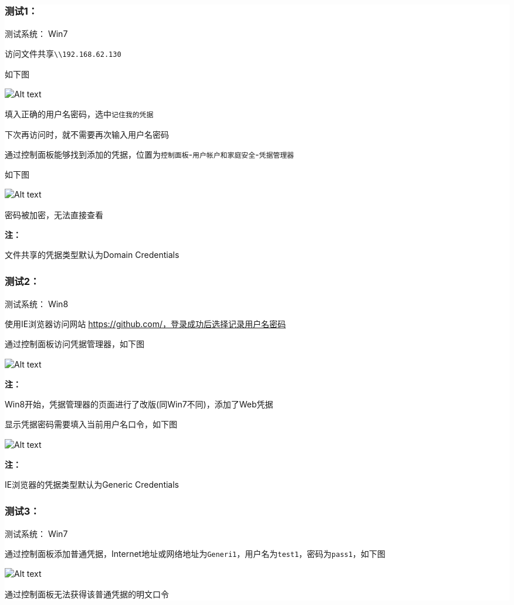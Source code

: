 ### 测试1：

测试系统： Win7

访问文件共享`\\192.168.62.130`

如下图

![Alt text](https://raw.githubusercontent.com/3gstudent/BlogPic/master/2017-12-21/2-1.png)

填入正确的用户名密码，选中`记住我的凭据`

下次再访问时，就不需要再次输入用户名密码

通过控制面板能够找到添加的凭据，位置为`控制面板`-`用户帐户和家庭安全`-`凭据管理器`

如下图

![Alt text](https://raw.githubusercontent.com/3gstudent/BlogPic/master/2017-12-21/2-2.png)

密码被加密，无法直接查看

**注：**

文件共享的凭据类型默认为Domain Credentials

### 测试2：

测试系统： Win8

使用IE浏览器访问网站 https://github.com/，登录成功后选择记录用户名密码

通过控制面板访问凭据管理器，如下图

![Alt text](https://raw.githubusercontent.com/3gstudent/BlogPic/master/2017-12-21/2-3.png)

**注：**

Win8开始，凭据管理器的页面进行了改版(同Win7不同)，添加了Web凭据

显示凭据密码需要填入当前用户名口令，如下图

![Alt text](https://raw.githubusercontent.com/3gstudent/BlogPic/master/2017-12-21/2-4.png)

**注：**

IE浏览器的凭据类型默认为Generic Credentials

### 测试3：

测试系统： Win7

通过控制面板添加普通凭据，Internet地址或网络地址为`Generi1`，用户名为`test1`，密码为`pass1`，如下图

![Alt text](https://raw.githubusercontent.com/3gstudent/BlogPic/master/2017-12-21/2-5.png)

通过控制面板无法获得该普通凭据的明文口令

